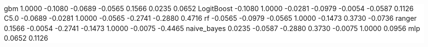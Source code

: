 <tr class="odd">
<td style="text-align: left;">gbm</td>
<td style="text-align: right;">1.0000</td>
<td style="text-align: right;">-0.1080</td>
<td style="text-align: right;">-0.0689</td>
<td style="text-align: right;">-0.0565</td>
<td style="text-align: right;">0.1566</td>
<td style="text-align: right;">0.0235</td>
<td style="text-align: right;">0.0652</td>
</tr>
<tr class="even">
<td style="text-align: left;">LogitBoost</td>
<td style="text-align: right;">-0.1080</td>
<td style="text-align: right;">1.0000</td>
<td style="text-align: right;">-0.0281</td>
<td style="text-align: right;">-0.0979</td>
<td style="text-align: right;">-0.0054</td>
<td style="text-align: right;">-0.0587</td>
<td style="text-align: right;">0.1126</td>
</tr>
<tr class="odd">
<td style="text-align: left;">C5.0</td>
<td style="text-align: right;">-0.0689</td>
<td style="text-align: right;">-0.0281</td>
<td style="text-align: right;">1.0000</td>
<td style="text-align: right;">-0.0565</td>
<td style="text-align: right;">-0.2741</td>
<td style="text-align: right;">-0.2880</td>
<td style="text-align: right;">0.4716</td>
</tr>
<tr class="even">
<td style="text-align: left;">rf</td>
<td style="text-align: right;">-0.0565</td>
<td style="text-align: right;">-0.0979</td>
<td style="text-align: right;">-0.0565</td>
<td style="text-align: right;">1.0000</td>
<td style="text-align: right;">-0.1473</td>
<td style="text-align: right;">0.3730</td>
<td style="text-align: right;">-0.0736</td>
</tr>
<tr class="odd">
<td style="text-align: left;">ranger</td>
<td style="text-align: right;">0.1566</td>
<td style="text-align: right;">-0.0054</td>
<td style="text-align: right;">-0.2741</td>
<td style="text-align: right;">-0.1473</td>
<td style="text-align: right;">1.0000</td>
<td style="text-align: right;">-0.0075</td>
<td style="text-align: right;">-0.4465</td>
</tr>
<tr class="even">
<td style="text-align: left;">naive_bayes</td>
<td style="text-align: right;">0.0235</td>
<td style="text-align: right;">-0.0587</td>
<td style="text-align: right;">-0.2880</td>
<td style="text-align: right;">0.3730</td>
<td style="text-align: right;">-0.0075</td>
<td style="text-align: right;">1.0000</td>
<td style="text-align: right;">0.0956</td>
</tr>
<tr class="odd">
<td style="text-align: left;">mlp</td>
<td style="text-align: right;">0.0652</td>
<td style="text-align: right;">0.1126</td>